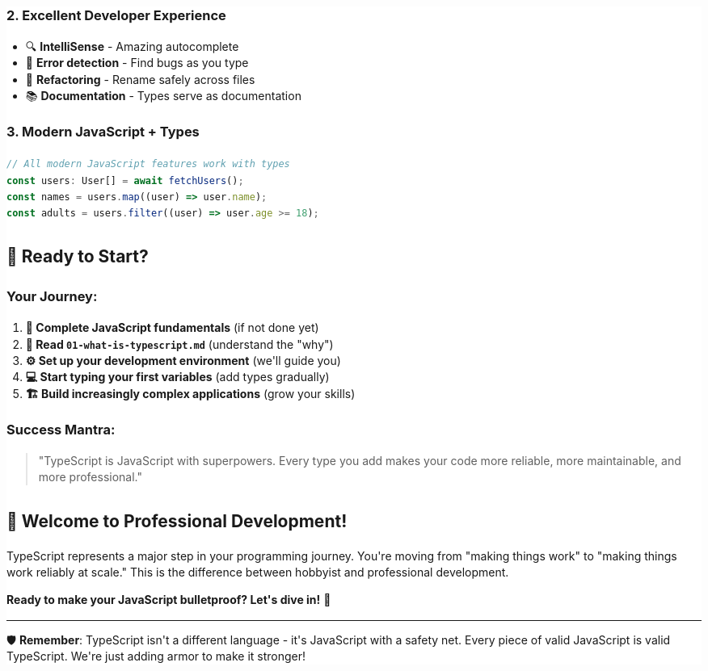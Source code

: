 ### 2. **Excellent Developer Experience**

- 🔍 **IntelliSense** - Amazing autocomplete
- 🐛 **Error detection** - Find bugs as you type
- 🔄 **Refactoring** - Rename safely across files
- 📚 **Documentation** - Types serve as documentation

### 3. **Modern JavaScript + Types**

```typescript
// All modern JavaScript features work with types
const users: User[] = await fetchUsers();
const names = users.map((user) => user.name);
const adults = users.filter((user) => user.age >= 18);
```

## 🚦 Ready to Start?

### Your Journey:

1. **🎯 Complete JavaScript fundamentals** (if not done yet)
2. **📖 Read `01-what-is-typescript.md`** (understand the "why")
3. **⚙️ Set up your development environment** (we'll guide you)
4. **💻 Start typing your first variables** (add types gradually)
5. **🏗️ Build increasingly complex applications** (grow your skills)

### Success Mantra:

> "TypeScript is JavaScript with superpowers. Every type you add makes your code more reliable, more maintainable, and more professional."

## 🎉 Welcome to Professional Development!

TypeScript represents a major step in your programming journey. You're moving from "making things work" to "making things work reliably at scale." This is the difference between hobbyist and professional development.

**Ready to make your JavaScript bulletproof? Let's dive in!** 🚀

---

🛡️ **Remember**: TypeScript isn't a different language - it's JavaScript with a safety net. Every piece of valid JavaScript is valid TypeScript. We're just adding armor to make it stronger!
